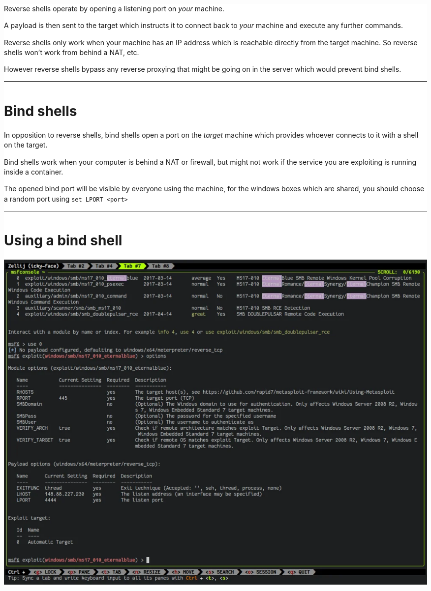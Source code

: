 Reverse shells operate by opening a listening port on *your* machine.

A payload is then sent to the target which instructs it to connect back to *your* machine and execute any further commands.

Reverse shells only work when your machine has an IP address which is reachable directly from the target machine. So reverse shells won’t work from behind a NAT, etc.

However reverse shells bypass any reverse proxying that might be going on in the server which would prevent bind shells.


---


# Bind shells

In opposition to reverse shells, bind shells open a port on the *target* machine which provides whoever connects to it with a shell on the target.

Bind shells work when your computer is behind a NAT or firewall, but might not work if the service you are exploiting is running inside a container.

The opened bind port will be visible by everyone using the machine, for the windows boxes which are shared, you should choose a random port using `set LPORT <port>`


---


# Using a bind shell

![](./img/infra717.webp)
